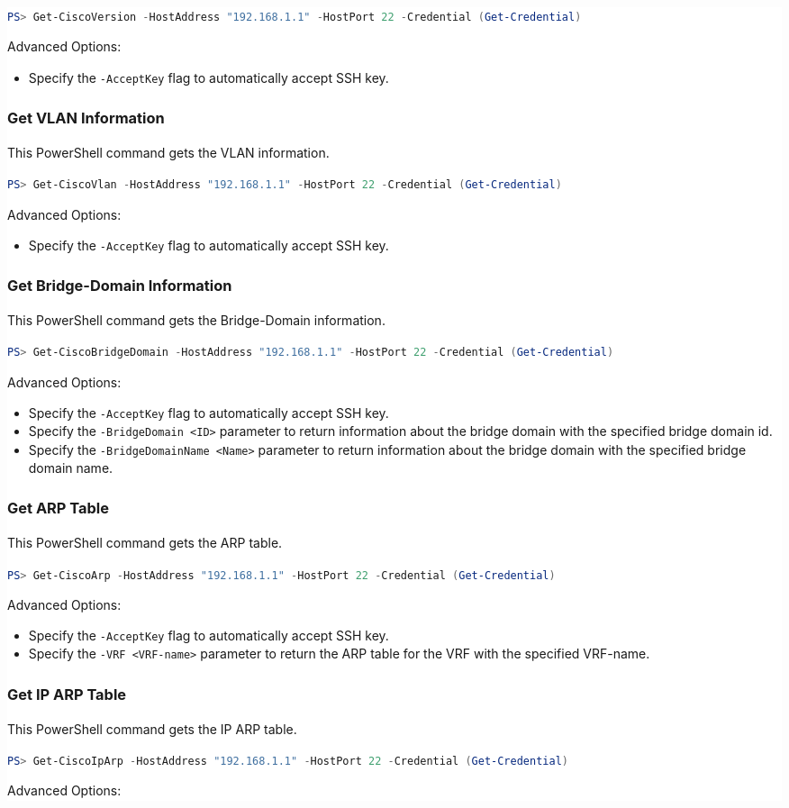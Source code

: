 ```PowerShell
PS> Get-CiscoVersion -HostAddress "192.168.1.1" -HostPort 22 -Credential (Get-Credential)
```

Advanced Options:

* Specify the ```-AcceptKey``` flag to automatically accept SSH key.

### Get VLAN Information

This PowerShell command gets the VLAN information.

```PowerShell
PS> Get-CiscoVlan -HostAddress "192.168.1.1" -HostPort 22 -Credential (Get-Credential)
```

Advanced Options:

* Specify the ```-AcceptKey``` flag to automatically accept SSH key.

### Get Bridge-Domain Information

This PowerShell command gets the Bridge-Domain information.

```PowerShell
PS> Get-CiscoBridgeDomain -HostAddress "192.168.1.1" -HostPort 22 -Credential (Get-Credential)
```

Advanced Options:

* Specify the ```-AcceptKey``` flag to automatically accept SSH key.
* Specify the ```-BridgeDomain <ID>``` parameter to return information about the bridge domain with the specified bridge domain id.
* Specify the ```-BridgeDomainName <Name>``` parameter to return information about the bridge domain with the specified bridge domain name.

### Get ARP Table

This PowerShell command gets the ARP table.

```PowerShell
PS> Get-CiscoArp -HostAddress "192.168.1.1" -HostPort 22 -Credential (Get-Credential)
```

Advanced Options:

* Specify the ```-AcceptKey``` flag to automatically accept SSH key.
* Specify the ```-VRF <VRF-name>``` parameter to return the ARP table for the VRF with the specified VRF-name.

### Get IP ARP Table

This PowerShell command gets the IP ARP table.

```PowerShell
PS> Get-CiscoIpArp -HostAddress "192.168.1.1" -HostPort 22 -Credential (Get-Credential)
```

Advanced Options:
